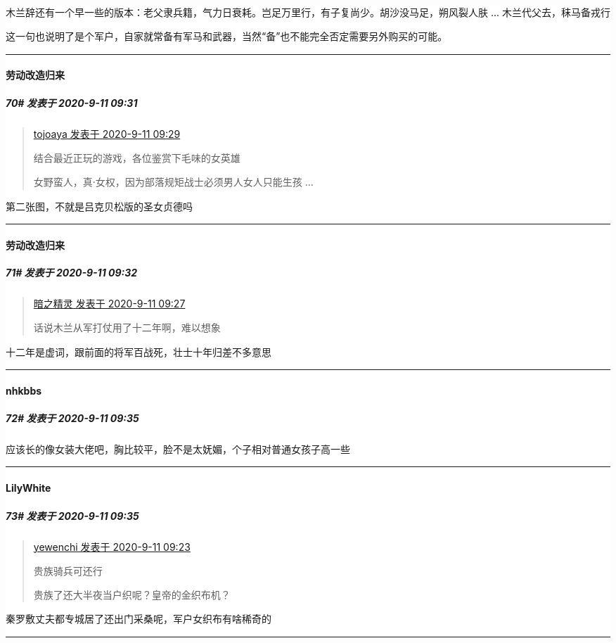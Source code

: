 木兰辞还有一个早一些的版本：老父隶兵籍，气力日衰耗。岂足万里行，有子复尚少。胡沙没马足，朔风裂人肤 ...</blockquote>
木兰代父去，秣马备戎行

这一句也说明了是个军户，自家就常备有军马和武器，当然“备”也不能完全否定需要另外购买的可能。


-----

####  劳动改造归来  
##### 70#       发表于 2020-9-11 09:31


<blockquote><a href="httphttps://bbs.saraba1st.com/2b/forum.php?mod=redirect&amp;goto=findpost&amp;pid=48703173&amp;ptid=1959300" target="_blank">tojoaya 发表于 2020-9-11 09:29</a>

结合最近正玩的游戏，各位鉴赏下毛味的女英雄


女野蛮人，真·女权，因为部落规矩战士必须男人女人只能生孩 ...</blockquote>
第二张图，不就是吕克贝松版的圣女贞德吗


-----

####  劳动改造归来  
##### 71#       发表于 2020-9-11 09:32


<blockquote><a href="httphttps://bbs.saraba1st.com/2b/forum.php?mod=redirect&amp;goto=findpost&amp;pid=48703157&amp;ptid=1959300" target="_blank">暗之精灵 发表于 2020-9-11 09:27</a>

话说木兰从军打仗用了十二年啊，难以想象</blockquote>
十二年是虚词，跟前面的将军百战死，壮士十年归差不多意思


-----

####  nhkbbs  
##### 72#       发表于 2020-9-11 09:35


应该长的像女装大佬吧，胸比较平，脸不是太妩媚，个子相对普通女孩子高一些


-----

####  LilyWhite  
##### 73#       发表于 2020-9-11 09:35


<blockquote><a href="httphttps://bbs.saraba1st.com/2b/forum.php?mod=redirect&amp;goto=findpost&amp;pid=48703108&amp;ptid=1959300" target="_blank">yewenchi 发表于 2020-9-11 09:23</a>

贵族骑兵可还行

贵族了还大半夜当户织呢？皇帝的金织布机？</blockquote>
秦罗敷丈夫都专城居了还出门采桑呢，军户女织布有啥稀奇的


-----
